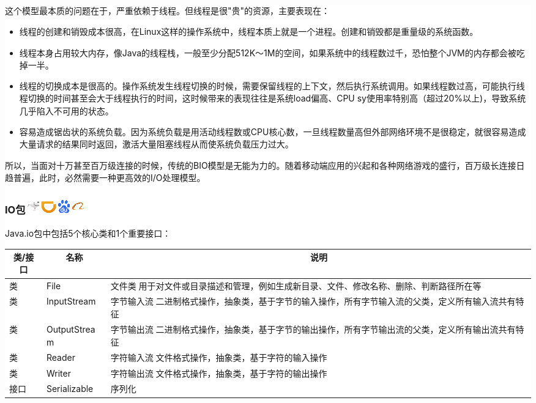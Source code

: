 这个模型最本质的问题在于，严重依赖于线程。但线程是很"贵"的资源，主要表现在：

- 线程的创建和销毁成本很高，在Linux这样的操作系统中，线程本质上就是一个进程。创建和销毁都是重量级的系统函数。

- 线程本身占用较大内存，像Java的线程栈，一般至少分配512K～1M的空间，如果系统中的线程数过千，恐怕整个JVM的内存都会被吃掉一半。

- 线程的切换成本是很高的。操作系统发生线程切换的时候，需要保留线程的上下文，然后执行系统调用。如果线程数过高，可能执行线程切换的时间甚至会大于线程执行的时间，这时候带来的表现往往是系统load偏高、CPU sy使用率特别高（超过20%以上)，导致系统几乎陷入不可用的状态。

- 容易造成锯齿状的系统负载。因为系统负载是用活动线程数或CPU核心数，一旦线程数量高但外部网络环境不是很稳定，就很容易造成大量请求的结果同时返回，激活大量阻塞线程从而使系统负载压力过大。

所以，当面对十万甚至百万级连接的时候，传统的BIO模型是无能为力的。随着移动端应用的兴起和各种网络游戏的盛行，百万级长连接日趋普遍，此时，必然需要一种更高效的I/O处理模型。

### IO包<img src="./icons/jd.gif" /><img src="./icons/didi.gif" /><img src="./icons/baidu.gif" /><img src="./icons/alibaba.gif" />

Java.io包中包括5个核心类和1个重要接口：

| 类/接口 | 名称         | 说明                                                         |
| ------- | ------------ | ------------------------------------------------------------ |
| 类      | File         | 文件类  用于对文件或目录描述和管理，例如生成新目录、文件、修改名称、删除、判断路径所在等 |
| 类      | InputStream  | 字节输入流  二进制格式操作，抽象类，基于字节的输入操作，所有字节输入流的父类，定义所有输入流共有特征 |
| 类      | OutputStream | 字节输出流  二进制格式操作，抽象类，基于字节的输出操作，所有字节输出流的父类，定义所有输出流共有特征 |
| 类      | Reader       | 字符输入流  文件格式操作，抽象类，基于字符的输入操作         |
| 类      | Writer       | 字符输出流  文件格式操作，抽象类，基于字符的输出操作         |
| 接口    | Serializable | 序列化                                                       |
